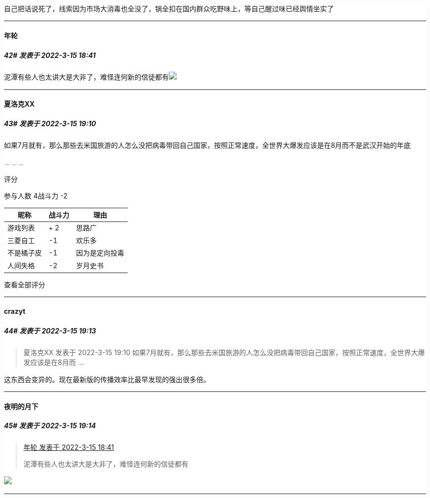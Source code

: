 自己把话说死了，线索因为市场大消毒也全没了，锅全扣在国内群众吃野味上，等自己醒过味已经舆情坐实了

*****

####  年轮  
##### 42#       发表于 2022-3-15 18:41

泥潭有些人也太讲大是大非了，难怪连何新的信徒都有<img src="https://static.saraba1st.com/image/smiley/face2017/004.gif" referrerpolicy="no-referrer">

*****

####  夏洛克XX  
##### 43#       发表于 2022-3-15 19:10

如果7月就有，那么那些去米国旅游的人怎么没把病毒带回自己国家，按照正常速度，全世界大爆发应该是在8月而不是武汉开始的年底

﹍﹍﹍

评分

 参与人数 4战斗力 -2

|昵称|战斗力|理由|
|----|---|---|
| 游戏列表| + 2|思路广|
| 三菱自工|-1|欢乐多|
| 不是橘子皮|-1|因为是定向投毒|
| 人间失格|-2|岁月史书|

查看全部评分

*****

####  crazyt  
##### 44#       发表于 2022-3-15 19:13

<blockquote>夏洛克XX 发表于 2022-3-15 19:10
如果7月就有，那么那些去米国旅游的人怎么没把病毒带回自己国家，按照正常速度，全世界大爆发应该是在8月而 ...</blockquote>
这东西会变异的。现在最新版的传播效率比最早发现的强出很多倍。

*****

####  夜明的月下  
##### 45#       发表于 2022-3-15 19:14

<blockquote><a href="httphttps://bbs.saraba1st.com/2b/forum.php?mod=redirect&amp;goto=findpost&amp;pid=55055292&amp;ptid=2058015" target="_blank">年轮 发表于 2022-3-15 18:41</a>

泥潭有些人也太讲大是大非了，难怪连何新的信徒都有</blockquote>
<img src="https://static.saraba1st.com/image/smiley/face2017/067.png" referrerpolicy="no-referrer">

*****
